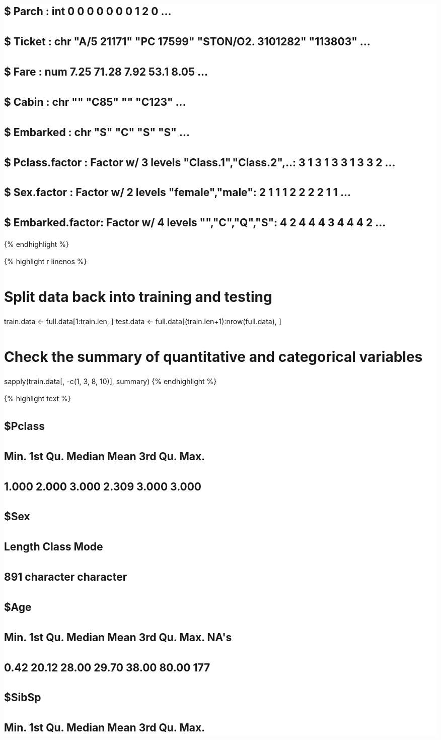 ##  $ Parch          : int  0 0 0 0 0 0 0 1 2 0 ...
##  $ Ticket         : chr  "A/5 21171" "PC 17599" "STON/O2. 3101282" "113803" ...
##  $ Fare           : num  7.25 71.28 7.92 53.1 8.05 ...
##  $ Cabin          : chr  "" "C85" "" "C123" ...
##  $ Embarked       : chr  "S" "C" "S" "S" ...
##  $ Pclass.factor  : Factor w/ 3 levels "Class.1","Class.2",..: 3 1 3 1 3 3 1 3 3 2 ...
##  $ Sex.factor     : Factor w/ 2 levels "female","male": 2 1 1 1 2 2 2 2 1 1 ...
##  $ Embarked.factor: Factor w/ 4 levels "","C","Q","S": 4 2 4 4 4 3 4 4 4 2 ...
{% endhighlight %}


{% highlight r linenos %}
# Split data back into training and testing
train.data <- full.data[1:train.len, ]
test.data <- full.data[(train.len+1):nrow(full.data), ]

# Check the summary of quantitative and categorical variables
sapply(train.data[, -c(1, 3, 8, 10)], summary)
{% endhighlight %}



{% highlight text %}
## $Pclass
##    Min. 1st Qu.  Median    Mean 3rd Qu.    Max. 
##   1.000   2.000   3.000   2.309   3.000   3.000 
## 
## $Sex
##    Length     Class      Mode 
##       891 character character 
## 
## $Age
##    Min. 1st Qu.  Median    Mean 3rd Qu.    Max.    NA's 
##    0.42   20.12   28.00   29.70   38.00   80.00     177 
## 
## $SibSp
##    Min. 1st Qu.  Median    Mean 3rd Qu.    Max. 

[^1]: http://trevorstephens.com/post/72916401642/titanic-getting-started-with-r
[^2]: https://campus.datacamp.com/courses/kaggle-r-tutorial-on-machine-learning/chapter-1-raising-anchor?ex=1
[^3]: I know it's not a proper name for the column. It is the default name of the column used by `printr` package when the table is represented as a data frame.